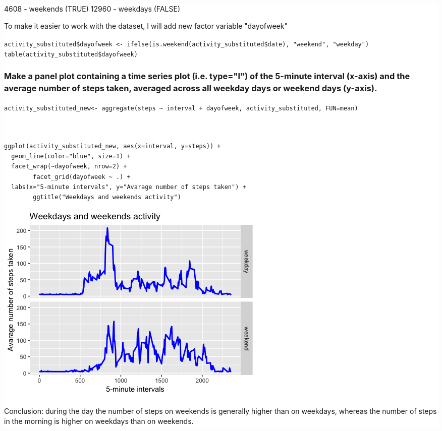 4608 - weekends (TRUE)
12960 - weekdays (FALSE)

To make it easier to work with the dataset, I will add new factor variable "dayofweek"

```{r}
activity_substituted$dayofweek <- ifelse(is.weekend(activity_substituted$date), "weekend", "weekday")
table(activity_substituted$dayofweek)
```


### Make a panel plot containing a time series plot (i.e. type="l") of the 5-minute interval (x-axis) and the average number of steps taken, averaged across all weekday days or weekend days (y-axis).


```{r}
activity_substituted_new<- aggregate(steps ~ interval + dayofweek, activity_substituted, FUN=mean)
```

```{r}


ggplot(activity_substituted_new, aes(x=interval, y=steps)) + 
  geom_line(color="blue", size=1) + 
  facet_wrap(~dayofweek, nrow=2) +
        facet_grid(dayofweek ~ .) +
  labs(x="5-minute intervals", y="Avarage number of steps taken") +
        ggtitle("Weekdays and weekends activity")
```

![Weekdays and weekends activity.](weekdays_and_weekends_activity.png)


Conclusion: during the day the number of steps on weekends is generally higher than on weekdays, whereas the number of steps in the morning is higher on weekdays than on weekends.
